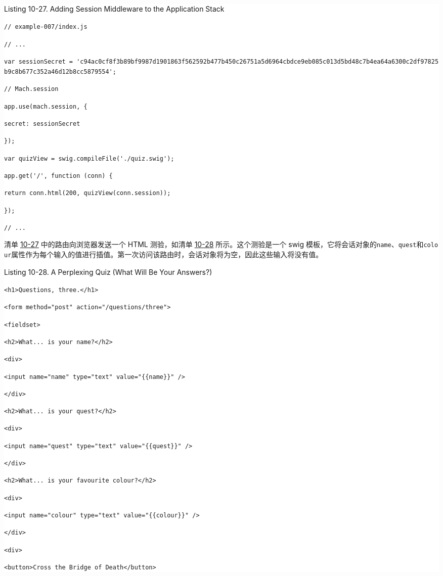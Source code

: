 Listing 10-27\. Adding Session Middleware to the Application Stack

`// example-007/index.js`

`// ...`

`var sessionSecret = 'c94ac0cf8f3b89bf9987d1901863f562592b477b450c26751a5d6964cbdce9eb085c013d5bd48c7b4ea64a6300c2df97825b9c8b677c352a46d12b8cc5879554';`

`// Mach.session`

`app.use(mach.session, {`

`secret: sessionSecret`

`});`

`var quizView = swig.compileFile('./quiz.swig');`

`app.get('/', function (conn) {`

`return conn.html(200, quizView(conn.session));`

`});`

`// ...`

清单 [10-27](#FPar30) 中的路由向浏览器发送一个 HTML 测验，如清单 [10-28](#FPar31) 所示。这个测验是一个 swig 模板，它将会话对象的`name`、`quest`和`colour`属性作为每个输入的值进行插值。第一次访问该路由时，会话对象将为空，因此这些输入将没有值。

Listing 10-28\. A Perplexing Quiz (What Will Be Your Answers?)

`<h1>Questions, three.</h1>`

`<form method="post" action="/questions/three">`

`<fieldset>`

`<h2>What... is your name?</h2>`

`<div>`

`<input name="name" type="text" value="{{name}}" />`

`</div>`

`<h2>What... is your quest?</h2>`

`<div>`

`<input name="quest" type="text" value="{{quest}}" />`

`</div>`

`<h2>What... is your favourite colour?</h2>`

`<div>`

`<input name="colour" type="text" value="{{colour}}" />`

`</div>`

`<div>`

`<button>Cross the Bridge of Death</button>`
